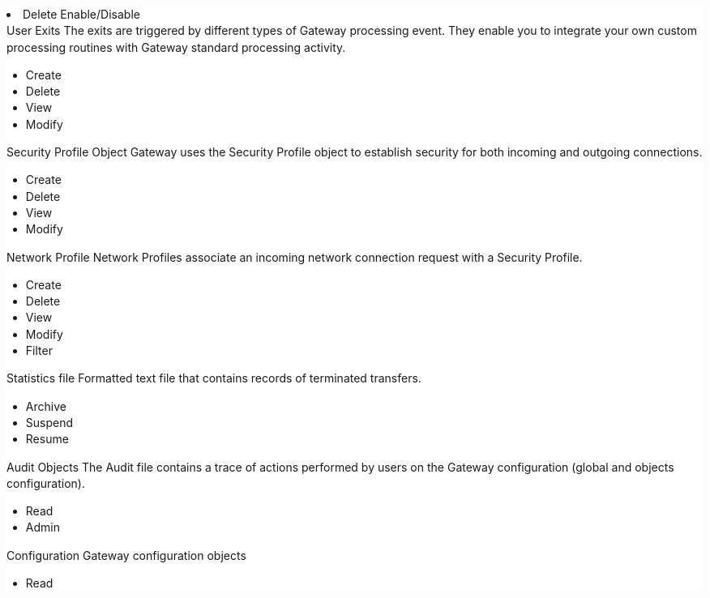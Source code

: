 <li>Delete
Enable/Disable</li>
</ul>         </td>
      </tr>
      <tr>
         <td>User Exits         </td>
         <td>The exits are triggered by different types of Gateway processing event. They enable you to integrate your own custom processing routines with Gateway standard processing activity.         </td>
         <td><ul>
<li>Create</li>
<li>Delete</li>
<li>View</li>
<li>Modify</li>
</ul>         </td>
      </tr>
      <tr>
         <td>Security Profile Object         </td>
         <td>Gateway uses the Security Profile object to establish security for both incoming and outgoing connections.         </td>
         <td><ul>
<li>Create</li>
<li>Delete</li>
<li>View</li>
<li>Modify</li>
</ul>         </td>
      </tr>
      <tr>
         <td>Network Profile         </td>
         <td>Network Profiles associate an incoming network connection request with a Security Profile.         </td>
         <td><ul>
<li>Create</li>
<li>Delete</li>
<li>View</li>
<li>Modify</li>
<li>Filter</li>
</ul>         </td>
      </tr>
      <tr>
         <td>Statistics file         </td>
         <td>Formatted text file that contains records of terminated transfers.         </td>
         <td><ul>
<li>Archive</li>
<li>Suspend</li>
<li>Resume
 </li>
</ul>         </td>
      </tr>
      <tr>
         <td>Audit Objects         </td>
         <td>The Audit file contains a trace of actions performed by users on the <span class="mc-variable suite_variables.GatewayName variable">Gateway</span> configuration (global and objects configuration).         </td>
         <td><ul>
<li>Read</li>
<li>Admin</li>
</ul>         </td>
      </tr>
      <tr>
         <td>Configuration         </td>
         <td><span class="mc-variable suite_variables.GatewayName variable">Gateway</span> configuration objects         </td>
         <td><ul>
<li>Read</li>